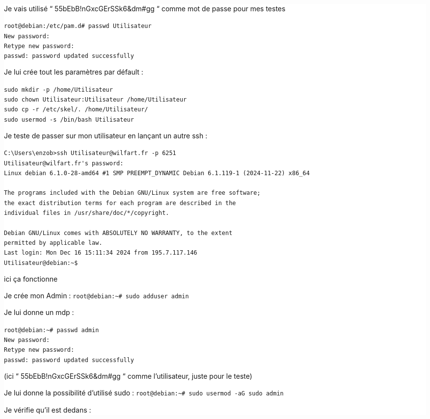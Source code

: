 Je vais utilisé “ 55bEbB!nGxcGErSSk6&dm#gg “ comme mot de passe pour mes testes 

```
root@debian:/etc/pam.d# passwd Utilisateur
New password:
Retype new password:
passwd: password updated successfully

```

Je lui crée tout les paramètres par défault :

```
sudo mkdir -p /home/Utilisateur
sudo chown Utilisateur:Utilisateur /home/Utilisateur
sudo cp -r /etc/skel/. /home/Utilisateur/
sudo usermod -s /bin/bash Utilisateur

```

Je teste de passer sur mon utilisateur en lançant un autre ssh :

```
C:\Users\enzob>ssh Utilisateur@wilfart.fr -p 6251
Utilisateur@wilfart.fr's password: 
Linux debian 6.1.0-28-amd64 #1 SMP PREEMPT_DYNAMIC Debian 6.1.119-1 (2024-11-22) x86_64

The programs included with the Debian GNU/Linux system are free software;
the exact distribution terms for each program are described in the
individual files in /usr/share/doc/*/copyright.

Debian GNU/Linux comes with ABSOLUTELY NO WARRANTY, to the extent
permitted by applicable law.
Last login: Mon Dec 16 15:11:34 2024 from 195.7.117.146
Utilisateur@debian:~$
```

ici ça fonctionne

Je crée mon Admin :
`root@debian:~# sudo adduser admin`

Je lui donne un mdp :

```
root@debian:~# passwd admin
New password:
Retype new password:
passwd: password updated successfully

```

(ici “ 55bEbB!nGxcGErSSk6&dm#gg “ comme l’utilisateur, juste pour le teste)

Je lui donne la possibilité d’utilisé sudo :
`root@debian:~# sudo usermod -aG sudo admin`

Je vérifie qu’il est dedans :

